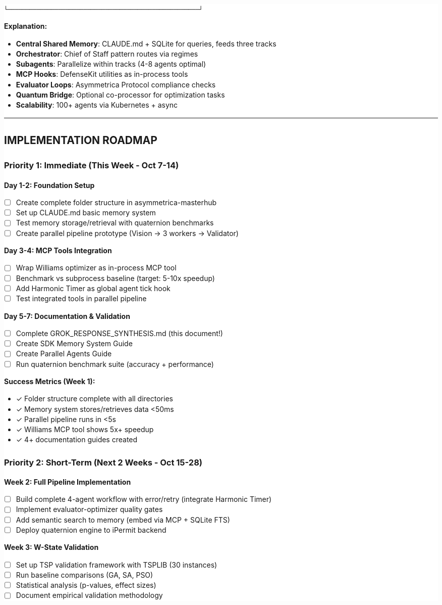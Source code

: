 ```
└─────────────────────────────────────────────────────┘
```

**Explanation:**
- **Central Shared Memory**: CLAUDE.md + SQLite for queries, feeds three tracks
- **Orchestrator**: Chief of Staff pattern routes via regimes
- **Subagents**: Parallelize within tracks (4-8 agents optimal)
- **MCP Hooks**: DefenseKit utilities as in-process tools
- **Evaluator Loops**: Asymmetrica Protocol compliance checks
- **Quantum Bridge**: Optional co-processor for optimization tasks
- **Scalability**: 100+ agents via Kubernetes + async

---

## IMPLEMENTATION ROADMAP

### **Priority 1: Immediate (This Week - Oct 7-14)**

**Day 1-2: Foundation Setup**
- [ ] Create complete folder structure in asymmetrica-masterhub
- [ ] Set up CLAUDE.md basic memory system
- [ ] Test memory storage/retrieval with quaternion benchmarks
- [ ] Create parallel pipeline prototype (Vision → 3 workers → Validator)

**Day 3-4: MCP Tools Integration**
- [ ] Wrap Williams optimizer as in-process MCP tool
- [ ] Benchmark vs subprocess baseline (target: 5-10x speedup)
- [ ] Add Harmonic Timer as global agent tick hook
- [ ] Test integrated tools in parallel pipeline

**Day 5-7: Documentation & Validation**
- [ ] Complete GROK_RESPONSE_SYNTHESIS.md (this document!)
- [ ] Create SDK Memory System Guide
- [ ] Create Parallel Agents Guide
- [ ] Run quaternion benchmark suite (accuracy + performance)

**Success Metrics (Week 1):**
- ✓ Folder structure complete with all directories
- ✓ Memory system stores/retrieves data <50ms
- ✓ Parallel pipeline runs in <5s
- ✓ Williams MCP tool shows 5x+ speedup
- ✓ 4+ documentation guides created

### **Priority 2: Short-Term (Next 2 Weeks - Oct 15-28)**

**Week 2: Full Pipeline Implementation**
- [ ] Build complete 4-agent workflow with error/retry (integrate Harmonic Timer)
- [ ] Implement evaluator-optimizer quality gates
- [ ] Add semantic search to memory (embed via MCP + SQLite FTS)
- [ ] Deploy quaternion engine to iPermit backend

**Week 3: W-State Validation**
- [ ] Set up TSP validation framework with TSPLIB (30 instances)
- [ ] Run baseline comparisons (GA, SA, PSO)
- [ ] Statistical analysis (p-values, effect sizes)
- [ ] Document empirical validation methodology
